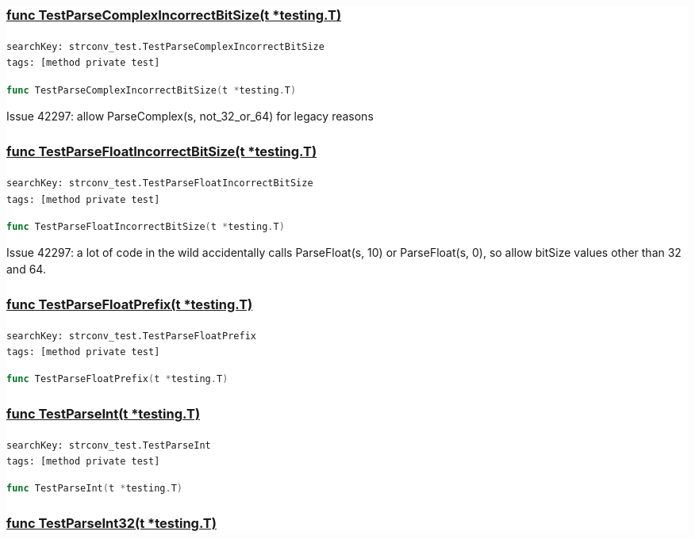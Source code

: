### <a id="TestParseComplexIncorrectBitSize" href="#TestParseComplexIncorrectBitSize">func TestParseComplexIncorrectBitSize(t *testing.T)</a>

```
searchKey: strconv_test.TestParseComplexIncorrectBitSize
tags: [method private test]
```

```Go
func TestParseComplexIncorrectBitSize(t *testing.T)
```

Issue 42297: allow ParseComplex(s, not_32_or_64) for legacy reasons 

### <a id="TestParseFloatIncorrectBitSize" href="#TestParseFloatIncorrectBitSize">func TestParseFloatIncorrectBitSize(t *testing.T)</a>

```
searchKey: strconv_test.TestParseFloatIncorrectBitSize
tags: [method private test]
```

```Go
func TestParseFloatIncorrectBitSize(t *testing.T)
```

Issue 42297: a lot of code in the wild accidentally calls ParseFloat(s, 10) or ParseFloat(s, 0), so allow bitSize values other than 32 and 64. 

### <a id="TestParseFloatPrefix" href="#TestParseFloatPrefix">func TestParseFloatPrefix(t *testing.T)</a>

```
searchKey: strconv_test.TestParseFloatPrefix
tags: [method private test]
```

```Go
func TestParseFloatPrefix(t *testing.T)
```

### <a id="TestParseInt" href="#TestParseInt">func TestParseInt(t *testing.T)</a>

```
searchKey: strconv_test.TestParseInt
tags: [method private test]
```

```Go
func TestParseInt(t *testing.T)
```

### <a id="TestParseInt32" href="#TestParseInt32">func TestParseInt32(t *testing.T)</a>
